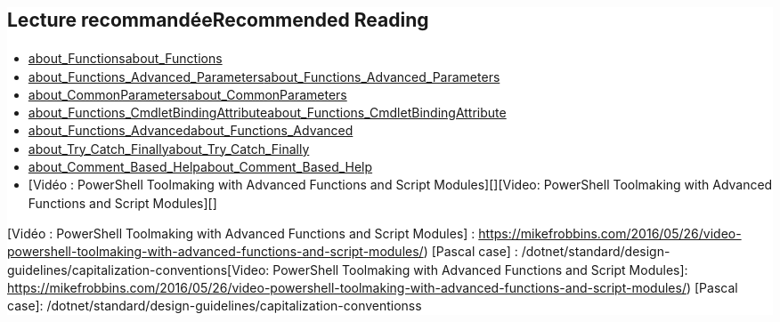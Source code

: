 ## <a name="recommended-reading"></a><span data-ttu-id="d8fe4-245">Lecture recommandée</span><span class="sxs-lookup"><span data-stu-id="d8fe4-245">Recommended Reading</span></span>

- <span data-ttu-id="d8fe4-246">[about_Functions][]</span><span class="sxs-lookup"><span data-stu-id="d8fe4-246">[about_Functions][]</span></span>
- <span data-ttu-id="d8fe4-247">[about_Functions_Advanced_Parameters][]</span><span class="sxs-lookup"><span data-stu-id="d8fe4-247">[about_Functions_Advanced_Parameters][]</span></span>
- <span data-ttu-id="d8fe4-248">[about_CommonParameters][]</span><span class="sxs-lookup"><span data-stu-id="d8fe4-248">[about_CommonParameters][]</span></span>
- <span data-ttu-id="d8fe4-249">[about_Functions_CmdletBindingAttribute][]</span><span class="sxs-lookup"><span data-stu-id="d8fe4-249">[about_Functions_CmdletBindingAttribute][]</span></span>
- <span data-ttu-id="d8fe4-250">[about_Functions_Advanced][]</span><span class="sxs-lookup"><span data-stu-id="d8fe4-250">[about_Functions_Advanced][]</span></span>
- <span data-ttu-id="d8fe4-251">[about_Try_Catch_Finally][]</span><span class="sxs-lookup"><span data-stu-id="d8fe4-251">[about_Try_Catch_Finally][]</span></span>
- <span data-ttu-id="d8fe4-252">[about_Comment_Based_Help][]</span><span class="sxs-lookup"><span data-stu-id="d8fe4-252">[about_Comment_Based_Help][]</span></span>
- <span data-ttu-id="d8fe4-253">[Vidéo : PowerShell Toolmaking with Advanced Functions and Script Modules][]</span><span class="sxs-lookup"><span data-stu-id="d8fe4-253">[Video: PowerShell Toolmaking with Advanced Functions and Script Modules][]</span></span>


[about_Functions]: /powershell/module/microsoft.powershell.core/about/about_functions
[about_Functions_Advanced_Parameters]: /powershell/module/microsoft.powershell.core/about/about_functions_advanced_parameters
[about_CommonParameters]: /powershell/module/microsoft.powershell.core/about/about_commonparameters
[about_Functions_CmdletBindingAttribute]: /powershell/module/microsoft.powershell.core/about/about_functions_cmdletbindingattribute
[about_Functions_Advanced]: /powershell/module/microsoft.powershell.core/about/about_functions_advanced
[about_Try_Catch_Finally]: /powershell/module/microsoft.powershell.core/about/about_try_catch_finally
[about_Comment_Based_Help]: /powershell/module/microsoft.powershell.core/about/about_comment_based_help
<span data-ttu-id="d8fe4-261">[Vidéo : PowerShell Toolmaking with Advanced Functions and Script Modules] : https://mikefrobbins.com/2016/05/26/video-powershell-toolmaking-with-advanced-functions-and-script-modules/) [Pascal case] : /dotnet/standard/design-guidelines/capitalization-conventions</span><span class="sxs-lookup"><span data-stu-id="d8fe4-261">[Video: PowerShell Toolmaking with Advanced Functions and Script Modules]: https://mikefrobbins.com/2016/05/26/video-powershell-toolmaking-with-advanced-functions-and-script-modules/) [Pascal case]: /dotnet/standard/design-guidelines/capitalization-conventions</span></span>s
